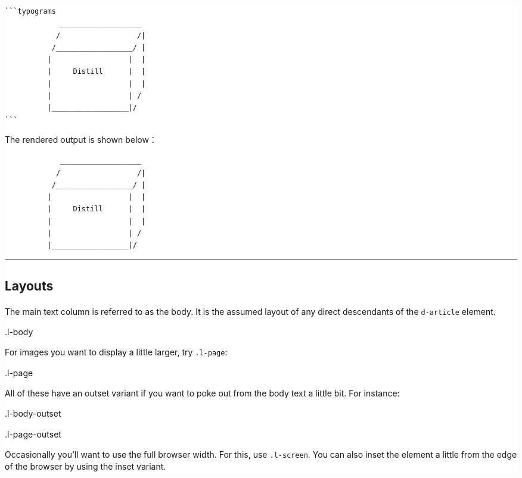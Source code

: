 ````
```typograms
             ___________________
            /                  /|
           /__________________/ |
          |                  |  |
          |     Distill      |  |
          |                  |  |
          |                  | /
          |__________________|/
```
````

The rendered output is shown below：

```typograms
             ___________________
            /                  /|
           /__________________/ |
          |                  |  |
          |     Distill      |  |
          |                  |  |
          |                  | /
          |__________________|/
```

---

## Layouts

The main text column is referred to as the body.
It is the assumed layout of any direct descendants of the `d-article` element.

<div class="fake-img l-body">
  <p>.l-body</p>
</div>

For images you want to display a little larger, try `.l-page`:

<div class="fake-img l-page">
  <p>.l-page</p>
</div>

All of these have an outset variant if you want to poke out from the body text a little bit.
For instance:

<div class="fake-img l-body-outset">
  <p>.l-body-outset</p>
</div>

<div class="fake-img l-page-outset">
  <p>.l-page-outset</p>
</div>

Occasionally you’ll want to use the full browser width.
For this, use `.l-screen`.
You can also inset the element a little from the edge of the browser by using the inset variant.
